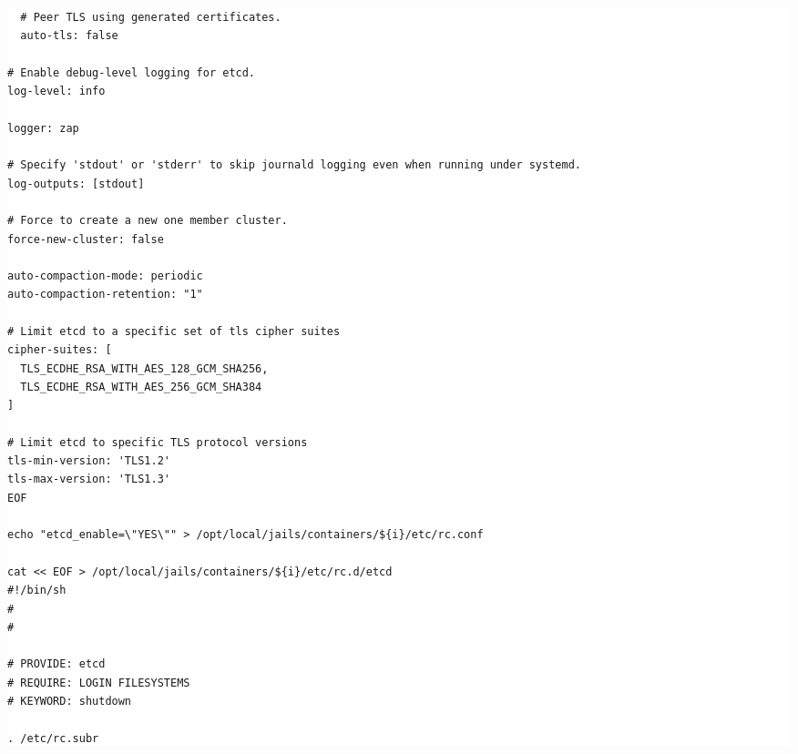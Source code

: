      # Peer TLS using generated certificates.
      auto-tls: false

    # Enable debug-level logging for etcd.
    log-level: info

    logger: zap

    # Specify 'stdout' or 'stderr' to skip journald logging even when running under systemd.
    log-outputs: [stdout]

    # Force to create a new one member cluster.
    force-new-cluster: false

    auto-compaction-mode: periodic
    auto-compaction-retention: "1"

    # Limit etcd to a specific set of tls cipher suites
    cipher-suites: [
      TLS_ECDHE_RSA_WITH_AES_128_GCM_SHA256,
      TLS_ECDHE_RSA_WITH_AES_256_GCM_SHA384
    ]

    # Limit etcd to specific TLS protocol versions
    tls-min-version: 'TLS1.2'
    tls-max-version: 'TLS1.3'
    EOF

    echo "etcd_enable=\"YES\"" > /opt/local/jails/containers/${i}/etc/rc.conf

    cat << EOF > /opt/local/jails/containers/${i}/etc/rc.d/etcd
    #!/bin/sh
    #
    #

    # PROVIDE: etcd
    # REQUIRE: LOGIN FILESYSTEMS
    # KEYWORD: shutdown

    . /etc/rc.subr
